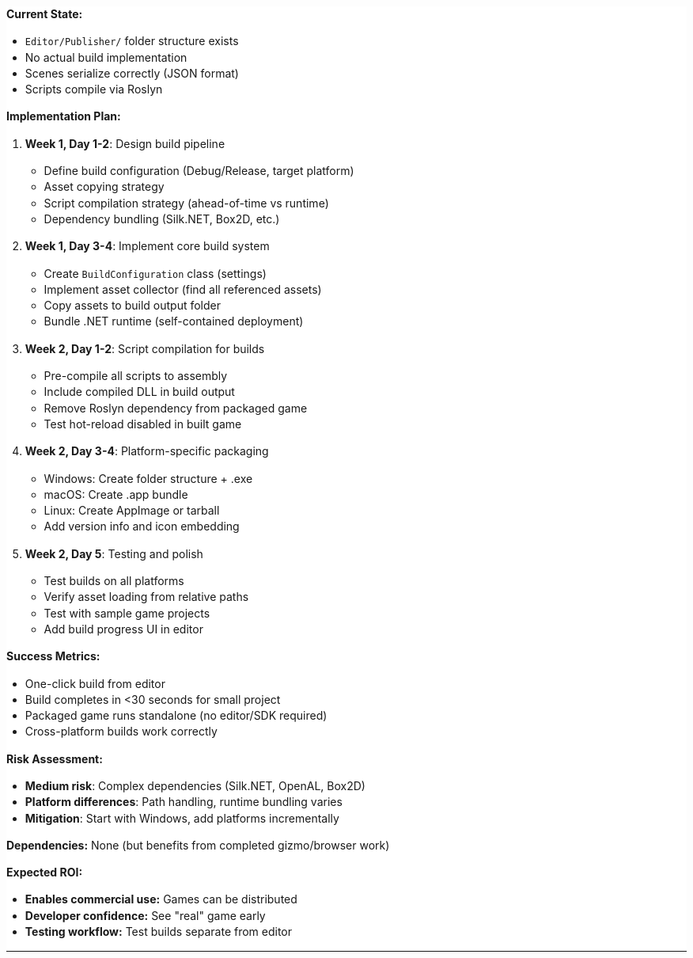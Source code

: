 **Current State:**
- `Editor/Publisher/` folder structure exists
- No actual build implementation
- Scenes serialize correctly (JSON format)
- Scripts compile via Roslyn

**Implementation Plan:**
1. **Week 1, Day 1-2**: Design build pipeline
   - Define build configuration (Debug/Release, target platform)
   - Asset copying strategy
   - Script compilation strategy (ahead-of-time vs runtime)
   - Dependency bundling (Silk.NET, Box2D, etc.)

2. **Week 1, Day 3-4**: Implement core build system
   - Create `BuildConfiguration` class (settings)
   - Implement asset collector (find all referenced assets)
   - Copy assets to build output folder
   - Bundle .NET runtime (self-contained deployment)

3. **Week 2, Day 1-2**: Script compilation for builds
   - Pre-compile all scripts to assembly
   - Include compiled DLL in build output
   - Remove Roslyn dependency from packaged game
   - Test hot-reload disabled in built game

4. **Week 2, Day 3-4**: Platform-specific packaging
   - Windows: Create folder structure + .exe
   - macOS: Create .app bundle
   - Linux: Create AppImage or tarball
   - Add version info and icon embedding

5. **Week 2, Day 5**: Testing and polish
   - Test builds on all platforms
   - Verify asset loading from relative paths
   - Test with sample game projects
   - Add build progress UI in editor

**Success Metrics:**
- One-click build from editor
- Build completes in <30 seconds for small project
- Packaged game runs standalone (no editor/SDK required)
- Cross-platform builds work correctly

**Risk Assessment:**
- **Medium risk**: Complex dependencies (Silk.NET, OpenAL, Box2D)
- **Platform differences**: Path handling, runtime bundling varies
- **Mitigation**: Start with Windows, add platforms incrementally

**Dependencies:** None (but benefits from completed gizmo/browser work)

**Expected ROI:**
- **Enables commercial use:** Games can be distributed
- **Developer confidence:** See "real" game early
- **Testing workflow:** Test builds separate from editor

---
